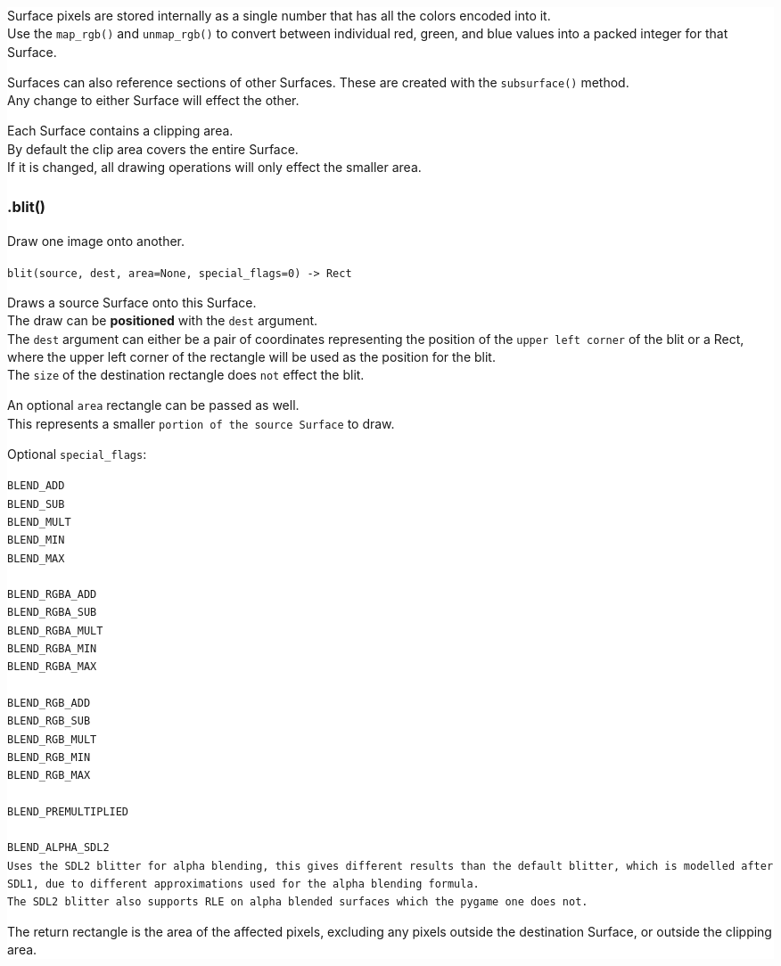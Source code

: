 Surface pixels are stored internally as a single number that has all the colors encoded into it.  
Use the `map_rgb()` and `unmap_rgb()` to convert between individual red, green, and blue values into a packed integer for that Surface.

Surfaces can also reference sections of other Surfaces. These are created with the `subsurface()` method.  
Any change to either Surface will effect the other.

Each Surface contains a clipping area.  
By default the clip area covers the entire Surface.  
If it is changed, all drawing operations will only effect the smaller area.

### .blit()

Draw one image onto another.

    blit(source, dest, area=None, special_flags=0) -> Rect

Draws a source Surface onto this Surface.  
The draw can be **positioned** with the `dest` argument.  
The `dest` argument can either be a pair of coordinates representing the position of the `upper left corner` of the blit or a Rect, where the upper left corner of the rectangle will be used as the position for the blit.  
The `size` of the destination rectangle does `not` effect the blit.

An optional `area` rectangle can be passed as well.  
This represents a smaller `portion of the source Surface` to draw.

Optional `special_flags`:

    BLEND_ADD
    BLEND_SUB
    BLEND_MULT
    BLEND_MIN
    BLEND_MAX

    BLEND_RGBA_ADD
    BLEND_RGBA_SUB
    BLEND_RGBA_MULT
    BLEND_RGBA_MIN
    BLEND_RGBA_MAX

    BLEND_RGB_ADD
    BLEND_RGB_SUB
    BLEND_RGB_MULT
    BLEND_RGB_MIN
    BLEND_RGB_MAX

    BLEND_PREMULTIPLIED

    BLEND_ALPHA_SDL2
    Uses the SDL2 blitter for alpha blending, this gives different results than the default blitter, which is modelled after SDL1, due to different approximations used for the alpha blending formula.
    The SDL2 blitter also supports RLE on alpha blended surfaces which the pygame one does not.

The return rectangle is the area of the affected pixels, excluding any pixels outside the destination Surface, or outside the clipping area.
